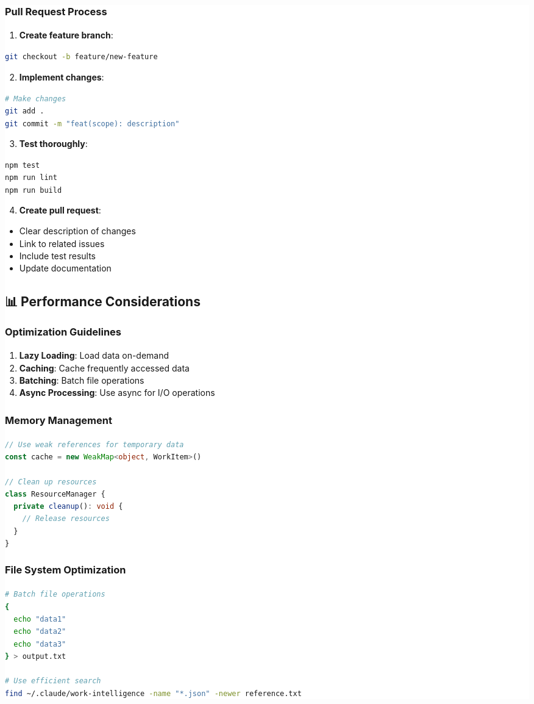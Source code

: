 ### Pull Request Process

1. **Create feature branch**:
```bash
git checkout -b feature/new-feature
```

2. **Implement changes**:
```bash
# Make changes
git add .
git commit -m "feat(scope): description"
```

3. **Test thoroughly**:
```bash
npm test
npm run lint
npm run build
```

4. **Create pull request**:
- Clear description of changes
- Link to related issues
- Include test results
- Update documentation

## 📊 Performance Considerations

### Optimization Guidelines

1. **Lazy Loading**: Load data on-demand
2. **Caching**: Cache frequently accessed data
3. **Batching**: Batch file operations
4. **Async Processing**: Use async for I/O operations

### Memory Management

```typescript
// Use weak references for temporary data
const cache = new WeakMap<object, WorkItem>()

// Clean up resources
class ResourceManager {
  private cleanup(): void {
    // Release resources
  }
}
```

### File System Optimization

```bash
# Batch file operations
{
  echo "data1"
  echo "data2"
  echo "data3"
} > output.txt

# Use efficient search
find ~/.claude/work-intelligence -name "*.json" -newer reference.txt
```
